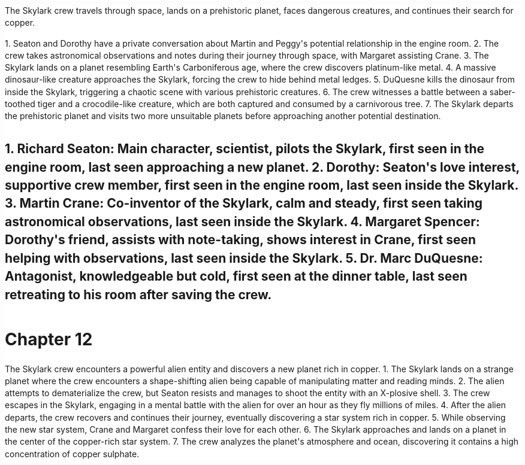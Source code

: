 The Skylark crew travels through space, lands on a prehistoric planet, faces dangerous creatures, and continues their search for copper.
</synopsis>

<events>
1. Seaton and Dorothy have a private conversation about Martin and Peggy's potential relationship in the engine room.
2. The crew takes astronomical observations and notes during their journey through space, with Margaret assisting Crane.
3. The Skylark lands on a planet resembling Earth's Carboniferous age, where the crew discovers platinum-like metal.
4. A massive dinosaur-like creature approaches the Skylark, forcing the crew to hide behind metal ledges.
5. DuQuesne kills the dinosaur from inside the Skylark, triggering a chaotic scene with various prehistoric creatures.
6. The crew witnesses a battle between a saber-toothed tiger and a crocodile-like creature, which are both captured and consumed by a carnivorous tree.
7. The Skylark departs the prehistoric planet and visits two more unsuitable planets before approaching another potential destination.
</events>

<characters>1. Richard Seaton: Main character, scientist, pilots the Skylark, first seen in the engine room, last seen approaching a new planet.
2. Dorothy: Seaton's love interest, supportive crew member, first seen in the engine room, last seen inside the Skylark.
3. Martin Crane: Co-inventor of the Skylark, calm and steady, first seen taking astronomical observations, last seen inside the Skylark.
4. Margaret Spencer: Dorothy's friend, assists with note-taking, shows interest in Crane, first seen helping with observations, last seen inside the Skylark.
5. Dr. Marc DuQuesne: Antagonist, knowledgeable but cold, first seen at the dinner table, last seen retreating to his room after saving the crew.</characters>
----------------
# Chapter 12
<synopsis>
The Skylark crew encounters a powerful alien entity and discovers a new planet rich in copper.
</synopsis>

<events>
1. The Skylark lands on a strange planet where the crew encounters a shape-shifting alien being capable of manipulating matter and reading minds.
2. The alien attempts to dematerialize the crew, but Seaton resists and manages to shoot the entity with an X-plosive shell.
3. The crew escapes in the Skylark, engaging in a mental battle with the alien for over an hour as they fly millions of miles.
4. After the alien departs, the crew recovers and continues their journey, eventually discovering a star system rich in copper.
5. While observing the new star system, Crane and Margaret confess their love for each other.
6. The Skylark approaches and lands on a planet in the center of the copper-rich star system.
7. The crew analyzes the planet's atmosphere and ocean, discovering it contains a high concentration of copper sulphate.
</events>

